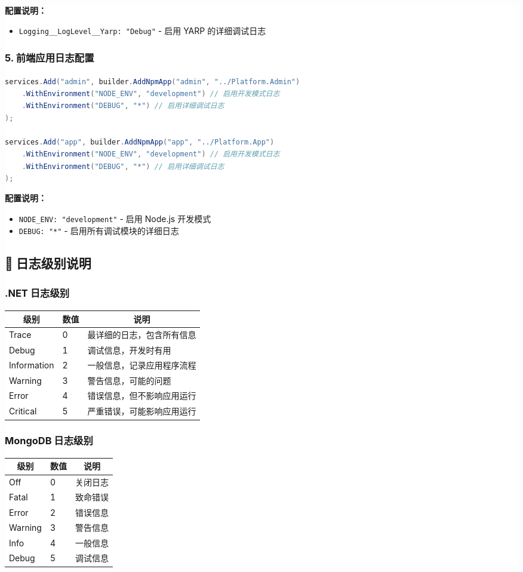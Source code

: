 **配置说明：**
- `Logging__LogLevel__Yarp: "Debug"` - 启用 YARP 的详细调试日志

### 5. 前端应用日志配置

```csharp
services.Add("admin", builder.AddNpmApp("admin", "../Platform.Admin")
    .WithEnvironment("NODE_ENV", "development") // 启用开发模式日志
    .WithEnvironment("DEBUG", "*") // 启用详细调试日志
);

services.Add("app", builder.AddNpmApp("app", "../Platform.App")
    .WithEnvironment("NODE_ENV", "development") // 启用开发模式日志
    .WithEnvironment("DEBUG", "*") // 启用详细调试日志
);
```

**配置说明：**
- `NODE_ENV: "development"` - 启用 Node.js 开发模式
- `DEBUG: "*"` - 启用所有调试模块的详细日志

## 🔧 日志级别说明

### .NET 日志级别

| 级别 | 数值 | 说明 |
|------|------|------|
| Trace | 0 | 最详细的日志，包含所有信息 |
| Debug | 1 | 调试信息，开发时有用 |
| Information | 2 | 一般信息，记录应用程序流程 |
| Warning | 3 | 警告信息，可能的问题 |
| Error | 4 | 错误信息，但不影响应用运行 |
| Critical | 5 | 严重错误，可能影响应用运行 |

### MongoDB 日志级别

| 级别 | 数值 | 说明 |
|------|------|------|
| Off | 0 | 关闭日志 |
| Fatal | 1 | 致命错误 |
| Error | 2 | 错误信息 |
| Warning | 3 | 警告信息 |
| Info | 4 | 一般信息 |
| Debug | 5 | 调试信息 |
